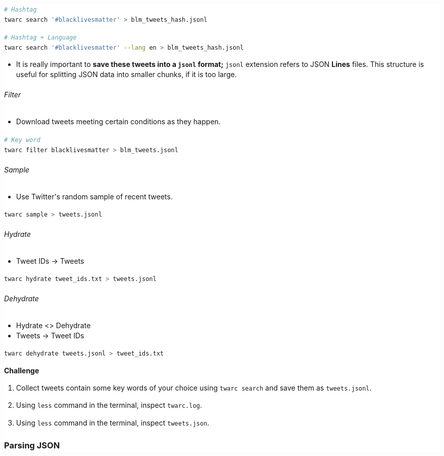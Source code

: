 
```bash
# Hashtag 
twarc search '#blacklivesmatter' > blm_tweets_hash.jsonl
```


```bash
# Hashtag + Language 
twarc search '#blacklivesmatter' --lang en > blm_tweets_hash.jsonl
```

-   It is really important to **save these tweets into a `jsonl` format;** `jsonl` extension refers to JSON **Lines** files. This structure is useful for splitting JSON data into smaller chunks, if it is too large.

###### Filter

-   Download tweets meeting certain conditions as they happen.


```bash
# Key word
twarc filter blacklivesmatter > blm_tweets.jsonl
```

###### Sample

-   Use Twitter's random sample of recent tweets.


```bash
twarc sample > tweets.jsonl 
```

###### Hydrate

-   Tweet IDs -\> Tweets


```bash
twarc hydrate tweet_ids.txt > tweets.jsonl 
```

###### Dehydrate

-   Hydrate \<\> Dehydrate
-   Tweets -\> Tweet IDs


```bash
twarc dehydrate tweets.jsonl > tweet_ids.txt
```

**Challenge**

1.  Collect tweets contain some key words of your choice using `twarc search` and save them as `tweets.jsonl`.

2.  Using `less` command in the terminal, inspect `twarc.log`.

3.  Using `less` command in the terminal, inspect `tweets.json`.

### Parsing JSON
